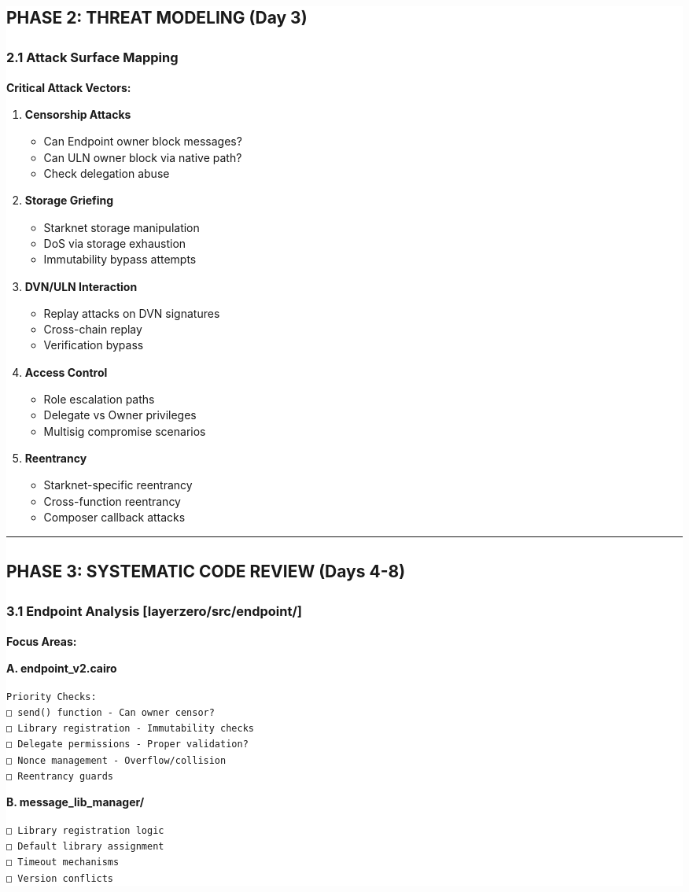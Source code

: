 
## PHASE 2: THREAT MODELING (Day 3)

### 2.1 Attack Surface Mapping

**Critical Attack Vectors:**

1. **Censorship Attacks**
   - Can Endpoint owner block messages?
   - Can ULN owner block via native path?
   - Check delegation abuse

2. **Storage Griefing**
   - Starknet storage manipulation
   - DoS via storage exhaustion
   - Immutability bypass attempts

3. **DVN/ULN Interaction**
   - Replay attacks on DVN signatures
   - Cross-chain replay
   - Verification bypass

4. **Access Control**
   - Role escalation paths
   - Delegate vs Owner privileges
   - Multisig compromise scenarios

5. **Reentrancy**
   - Starknet-specific reentrancy
   - Cross-function reentrancy
   - Composer callback attacks

---

## PHASE 3: SYSTEMATIC CODE REVIEW (Days 4-8)

### 3.1 Endpoint Analysis [layerzero/src/endpoint/]

**Focus Areas:**

**A. endpoint_v2.cairo**
```
Priority Checks:
□ send() function - Can owner censor?
□ Library registration - Immutability checks
□ Delegate permissions - Proper validation?
□ Nonce management - Overflow/collision
□ Reentrancy guards
```

**B. message_lib_manager/**
```
□ Library registration logic
□ Default library assignment
□ Timeout mechanisms
□ Version conflicts
```
